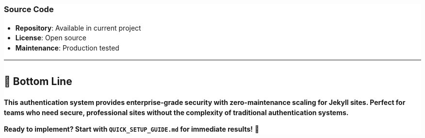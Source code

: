 ### **Source Code**
- **Repository**: Available in current project
- **License**: Open source
- **Maintenance**: Production tested

---

## 🎯 **Bottom Line**

**This authentication system provides enterprise-grade security with zero-maintenance scaling for Jekyll sites. Perfect for teams who need secure, professional sites without the complexity of traditional authentication systems.**

**Ready to implement? Start with `QUICK_SETUP_GUIDE.md` for immediate results!** 🚀 